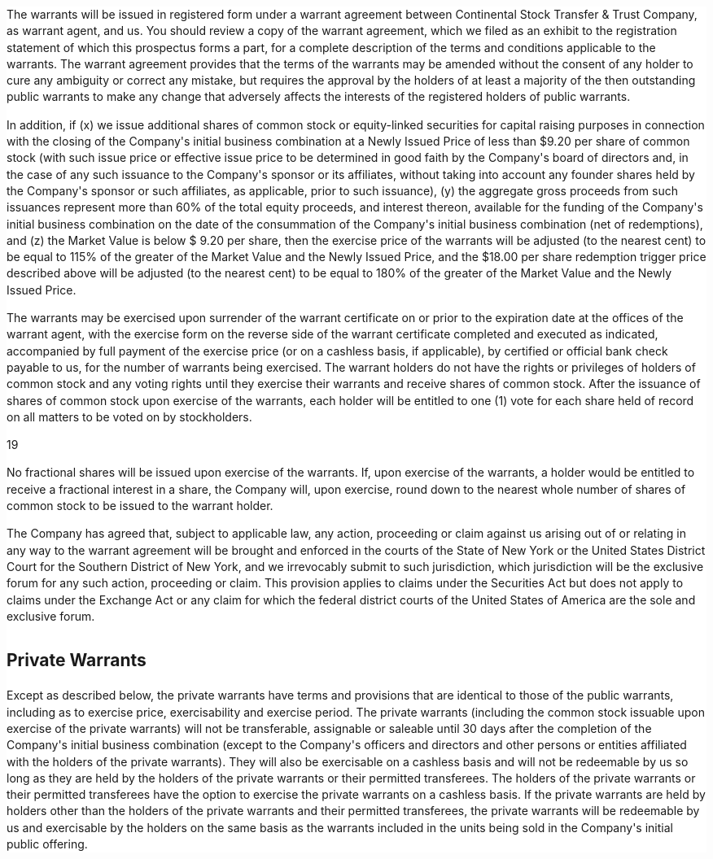 <p>The warrants will be issued in registered form under a warrant agreement between Continental Stock Transfer &amp; Trust Company, as warrant agent, and us. You should review a copy of the warrant agreement, which we filed as an exhibit to the registration statement of which this prospectus forms a part, for a complete description of the terms and conditions applicable to the warrants. The warrant agreement provides that the terms of the warrants may be amended without the consent of any holder to cure any ambiguity or correct any mistake, but requires the approval by the holders of at least a majority of the then outstanding public warrants to make any change that adversely affects the interests of the registered holders of public warrants.</p>
<p>In addition, if (x) we issue additional shares of common stock or equity-linked securities for capital raising purposes in connection with the closing of the Company's initial business combination at a Newly Issued Price of less than $9.20 per share of common stock (with such issue price or effective issue price to be determined in good faith by the Company's board of directors and, in the case of any such issuance to the Company's sponsor or its affiliates, without taking into account any founder shares held by the Company's sponsor or such affiliates, as applicable, prior to such issuance), (y) the aggregate gross proceeds from such issuances represent more than 60% of the total equity proceeds, and interest thereon, available for the funding of the Company's initial business combination on the date of the consummation of the Company's initial business combination (net of redemptions), and (z) the Market Value is below $ 9.20 per share, then the exercise price of the warrants will be adjusted (to the nearest cent) to be equal to 115% of the greater of the Market Value and the Newly Issued Price, and the $18.00 per share redemption trigger price described above will be adjusted (to the nearest cent) to be equal to 180% of the greater of the Market Value and the Newly Issued Price.</p>
<p>The warrants may be exercised upon surrender of the warrant certificate on or prior to the expiration date at the offices of the warrant agent, with the exercise form on the reverse side of the warrant certificate completed and executed as indicated, accompanied by full payment of the exercise price (or on a cashless basis, if applicable), by certified or official bank check payable to us, for the number of warrants being exercised. The warrant holders do not have the rights or privileges of holders of common stock and any voting rights until they exercise their warrants and receive shares of common stock. After the issuance of shares of common stock upon exercise of the warrants, each holder will be entitled to one (1) vote for each share held of record on all matters to be voted on by stockholders.</p>
<p>19</p>
<p>No fractional shares will be issued upon exercise of the warrants. If, upon exercise of the warrants, a holder would be entitled to receive a fractional interest in a share, the Company will, upon exercise, round down to the nearest whole number of shares of common stock to be issued to the warrant holder.</p>
<p>The Company has agreed that, subject to applicable law, any action, proceeding or claim against us arising out of or relating in any way to the warrant agreement will be brought and enforced in the courts of the State of New York or the United States District Court for the Southern District of New York, and we irrevocably submit to such jurisdiction, which jurisdiction will be the exclusive forum for any such action, proceeding or claim. This provision applies to claims under the Securities Act but does not apply to claims under the Exchange Act or any claim for which the federal district courts of the United States of America are the sole and exclusive forum.</p>
<h2>Private Warrants</h2>
<p>Except as described below, the private warrants have terms and provisions that are identical to those of the public warrants, including as to exercise price, exercisability and exercise period. The private warrants (including the common stock issuable upon exercise of the private warrants) will not be transferable, assignable or saleable until 30 days after the completion of the Company's initial business combination (except to the Company's officers and directors and other persons or entities affiliated with the holders of the private warrants). They will also be exercisable on a cashless basis and will not be redeemable by us so long as they are held by the holders of the private warrants or their permitted transferees. The holders of the private warrants or their permitted transferees have the option to exercise the private warrants on a cashless basis. If the private warrants are held by holders other than the holders of the private warrants and their permitted transferees, the private warrants will be redeemable by us and exercisable by the holders on the same basis as the warrants included in the units being sold in the Company's initial public offering.</p>